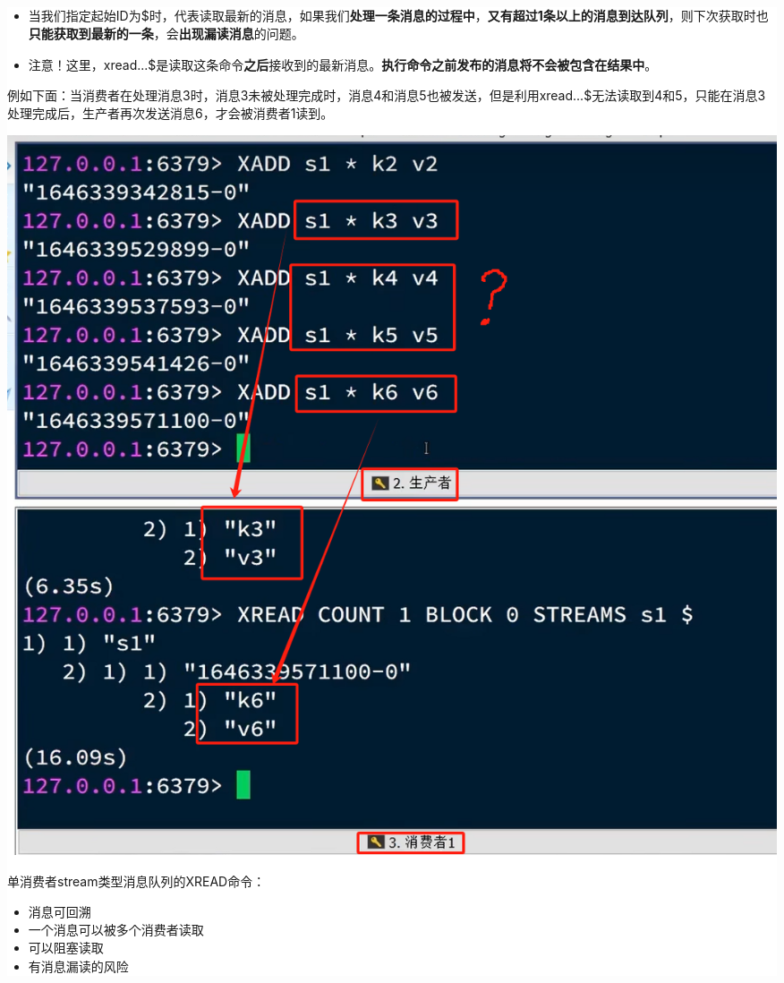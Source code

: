 * 当我们指定起始ID为$时，代表读取最新的消息，如果我们**处理一条消息的过程中**，**又有超过1条以上的消息到达队列**，则下次获取时也**只能获取到最新的一条**，会**出现漏读消息**的问题。

* 注意！这里，xread...$是读取这条命令**之后**接收到的最新消息。**执行命令之前发布的消息将不会被包含在结果中**。

例如下面：当消费者在处理消息3时，消息3未被处理完成时，消息4和消息5也被发送，但是利用xread...$无法读取到4和5，只能在消息3处理完成后，生产者再次发送消息6，才会被消费者1读到。

![image-20241109212218318](Redis.assets/image-20241109212218318.png)

单消费者stream类型消息队列的XREAD命令：

* 消息可回溯
* 一个消息可以被多个消费者读取
* 可以阻塞读取
* 有消息漏读的风险
